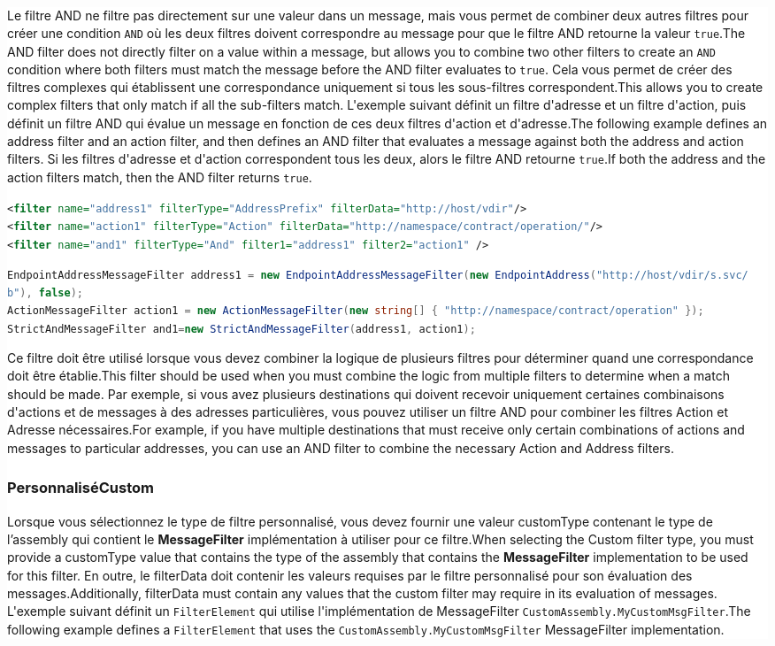  <span data-ttu-id="8a83d-131">Le filtre AND ne filtre pas directement sur une valeur dans un message, mais vous permet de combiner deux autres filtres pour créer une condition `AND` où les deux filtres doivent correspondre au message pour que le filtre AND retourne la valeur `true`.</span><span class="sxs-lookup"><span data-stu-id="8a83d-131">The AND filter does not directly filter on a value within a message, but allows you to combine two other filters to create an `AND` condition where both filters must match the message before the AND filter evaluates to `true`.</span></span> <span data-ttu-id="8a83d-132">Cela vous permet de créer des filtres complexes qui établissent une correspondance uniquement si tous les sous-filtres correspondent.</span><span class="sxs-lookup"><span data-stu-id="8a83d-132">This allows you to create complex filters that only match if all the sub-filters match.</span></span> <span data-ttu-id="8a83d-133">L'exemple suivant définit un filtre d'adresse et un filtre d'action, puis définit un filtre AND qui évalue un message en fonction de ces deux filtres d'action et d'adresse.</span><span class="sxs-lookup"><span data-stu-id="8a83d-133">The following example defines an address filter and an action filter, and then defines an AND filter that evaluates a message against both the address and action filters.</span></span> <span data-ttu-id="8a83d-134">Si les filtres d'adresse et d'action correspondent tous les deux, alors le filtre AND retourne `true`.</span><span class="sxs-lookup"><span data-stu-id="8a83d-134">If both the address and the action filters match, then the AND filter returns `true`.</span></span>  
  
```xml  
<filter name="address1" filterType="AddressPrefix" filterData="http://host/vdir"/>  
<filter name="action1" filterType="Action" filterData="http://namespace/contract/operation/"/>  
<filter name="and1" filterType="And" filter1="address1" filter2="action1" />  
```  
  
```csharp  
EndpointAddressMessageFilter address1 = new EndpointAddressMessageFilter(new EndpointAddress("http://host/vdir/s.svc/b"), false);  
ActionMessageFilter action1 = new ActionMessageFilter(new string[] { "http://namespace/contract/operation" });  
StrictAndMessageFilter and1=new StrictAndMessageFilter(address1, action1);  
```  
  
 <span data-ttu-id="8a83d-135">Ce filtre doit être utilisé lorsque vous devez combiner la logique de plusieurs filtres pour déterminer quand une correspondance doit être établie.</span><span class="sxs-lookup"><span data-stu-id="8a83d-135">This filter should be used when you must combine the logic from multiple filters to determine when a match should be made.</span></span> <span data-ttu-id="8a83d-136">Par exemple, si vous avez plusieurs destinations qui doivent recevoir uniquement certaines combinaisons d'actions et de messages à des adresses particulières, vous pouvez utiliser un filtre AND pour combiner les filtres Action et Adresse nécessaires.</span><span class="sxs-lookup"><span data-stu-id="8a83d-136">For example, if you have multiple destinations that must receive only certain combinations of actions and messages to particular addresses, you can use an AND filter to combine the necessary Action and Address filters.</span></span>  
  
### <a name="custom"></a><span data-ttu-id="8a83d-137">Personnalisé</span><span class="sxs-lookup"><span data-stu-id="8a83d-137">Custom</span></span>  
 <span data-ttu-id="8a83d-138">Lorsque vous sélectionnez le type de filtre personnalisé, vous devez fournir une valeur customType contenant le type de l’assembly qui contient le **MessageFilter** implémentation à utiliser pour ce filtre.</span><span class="sxs-lookup"><span data-stu-id="8a83d-138">When selecting the Custom filter type, you must provide a customType value that contains the type of the assembly that contains the **MessageFilter** implementation to be used for this filter.</span></span> <span data-ttu-id="8a83d-139">En outre, le filterData doit contenir les valeurs requises par le filtre personnalisé pour son évaluation des messages.</span><span class="sxs-lookup"><span data-stu-id="8a83d-139">Additionally, filterData must contain any values that the custom filter may require in its evaluation of messages.</span></span> <span data-ttu-id="8a83d-140">L'exemple suivant définit un `FilterElement` qui utilise l'implémentation de MessageFilter `CustomAssembly.MyCustomMsgFilter`.</span><span class="sxs-lookup"><span data-stu-id="8a83d-140">The following example defines a `FilterElement` that uses the `CustomAssembly.MyCustomMsgFilter` MessageFilter implementation.</span></span>  
  